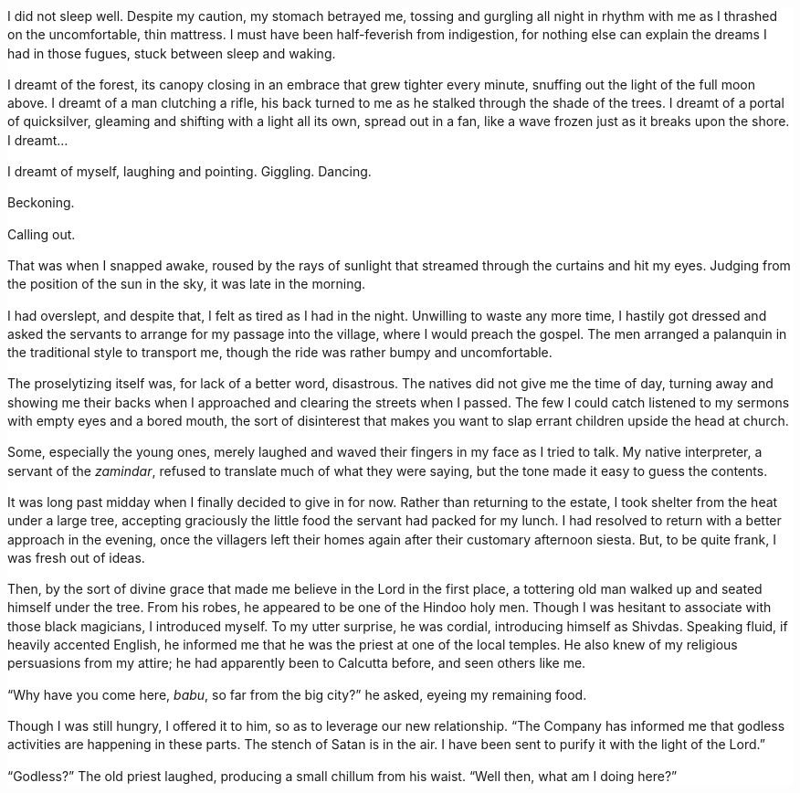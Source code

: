 I did not sleep well. Despite my caution, my stomach betrayed me, tossing and gurgling all night in rhythm with me as I thrashed on the uncomfortable, thin mattress. I must have been half-feverish from indigestion, for nothing else can explain the dreams I had in those fugues, stuck between sleep and waking.

I dreamt of the forest, its canopy closing in an embrace that grew tighter every minute, snuffing out the light of the full moon above. I dreamt of a man clutching a rifle, his back turned to me as he stalked through the shade of the trees. I dreamt of a portal of quicksilver, gleaming and shifting with a light all its own, spread out in a fan, like a wave frozen just as it breaks upon the shore. I dreamt…

I dreamt of myself, laughing and pointing. Giggling. Dancing.

Beckoning.

Calling out.

That was when I snapped awake, roused by the rays of sunlight that streamed through the curtains and hit my eyes. Judging from the position of the sun in the sky, it was late in the morning.

I had overslept, and despite that, I felt as tired as I had in the night. Unwilling to waste any more time, I hastily got dressed and asked the servants to arrange for my passage into the village, where I would preach the gospel. The men arranged a palanquin in the traditional style to transport me, though the ride was rather bumpy and uncomfortable.

The proselytizing itself was, for lack of a better word, disastrous. The natives did not give me the time of day, turning away and showing me their backs when I approached and clearing the streets when I passed. The few I could catch listened to my sermons with empty eyes and a bored mouth, the sort of disinterest that makes you want to slap errant children upside the head at church.

Some, especially the young ones, merely laughed and waved their fingers in my face as I tried to talk. My native interpreter, a servant of the *zamindar*, refused to translate much of what they were saying, but the tone made it easy to guess the contents.

It was long past midday when I finally decided to give in for now. Rather than returning to the estate, I took shelter from the heat under a large tree, accepting graciously the little food the servant had packed for my lunch. I had resolved to return with a better approach in the evening, once the villagers left their homes again after their customary afternoon siesta. But, to be quite frank, I was fresh out of ideas.

Then, by the sort of divine grace that made me believe in the Lord in the first place, a tottering old man walked up and seated himself under the tree. From his robes, he appeared to be one of the Hindoo holy men. Though I was hesitant to associate with those black magicians, I introduced myself. To my utter surprise, he was cordial, introducing himself as Shivdas. Speaking fluid, if heavily accented English, he informed me that he was the priest at one of the local temples. He also knew of my religious persuasions from my attire; he had apparently been to Calcutta before, and seen others like me.

“Why have you come here, *babu*, so far from the big city?” he asked, eyeing my remaining food.

Though I was still hungry, I offered it to him, so as to leverage our new relationship. “The Company has informed me that godless activities are happening in these parts. The stench of Satan is in the air. I have been sent to purify it with the light of the Lord.”

“Godless?” The old priest laughed, producing a small chillum from his waist. “Well then, what am I doing here?”
